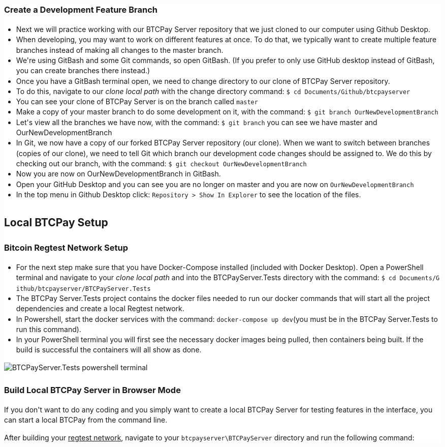 ### Create a Development Feature Branch

- Next we will practice working with our BTCPay Server repository that we just cloned to our computer using Github Desktop.
- When developing, you may want to work on different features at once. To do that, we typically want to create multiple feature branches instead of making all changes to the master branch.
- We're using GitBash and some Git commands, so open GitBash. (If you prefer to only use GitHub desktop instead of GitBash, you can create branches there instead.)
- Once you have a GitBash terminal open, we need to change directory to our clone of BTCPay Server repository.
- To do this, navigate to our _clone local path_ with the change directory command: `$ cd Documents/Github/btcpayserver`
- You can see your clone of BTCPay Server is on the branch called `master`
- Make a copy of your master branch to do some development on it, with the command: `$ git branch OurNewDevelopmentBranch`
- Let's view all the branches we have now, with the command: `$ git branch` you can see we have master and OurNewDevelopmentBranch
- In Git, we now have a copy of our forked BTCPay Server repository (our clone). When we want to switch between branches (copies of our clone), we need to tell Git which branch our development code changes should be assigned to. We do this by checking out our branch, with the command: `$ git checkout OurNewDevelopmentBranch`
- Now you are now on OurNewDevelopmentBranch in GitBash.
- Open your GitHub Desktop and you can see you are no longer on master and you are now on `OurNewDevelopmentBranch`
- In the top menu in Github Desktop click: `Repository > Show In Explorer` to see the location of the files.

## Local BTCPay Setup

### Bitcoin Regtest Network Setup

- For the next step make sure that you have Docker-Compose installed (included with Docker Desktop). Open a PowerShell terminal and navigate to your _clone local path_ and into the BTCPayServer.Tests directory with the command: `$ cd Documents/Github/btcpayserver/BTCPayServer.Tests`
- The BTCPay Server.Tests project contains the docker files needed to run our docker commands that will start all the project dependencies and create a local Regtest network.
- In Powershell, start the docker services with the command: `docker-compose up dev`(you must be in the BTCPay Server.Tests to run this command).
- In your PowerShell terminal you will first see the necessary docker images being pulled, then containers being built. If the build is successful the containers will all show as done.

![BTCPayServer.Tests powershell terminal](../img/Contribute/docker-compose-up-dev.png)

### Build Local BTCPay Server in Browser Mode

If you don't want to do any coding and you simply want to create a local BTCPay Server for testing features in the interface, you can start a local BTCPay from the command line.

After building your [regtest network](#bitcoin-regtest-network-setup), navigate to your `btcpayserver\BTCPayServer` directory and run the following command:
